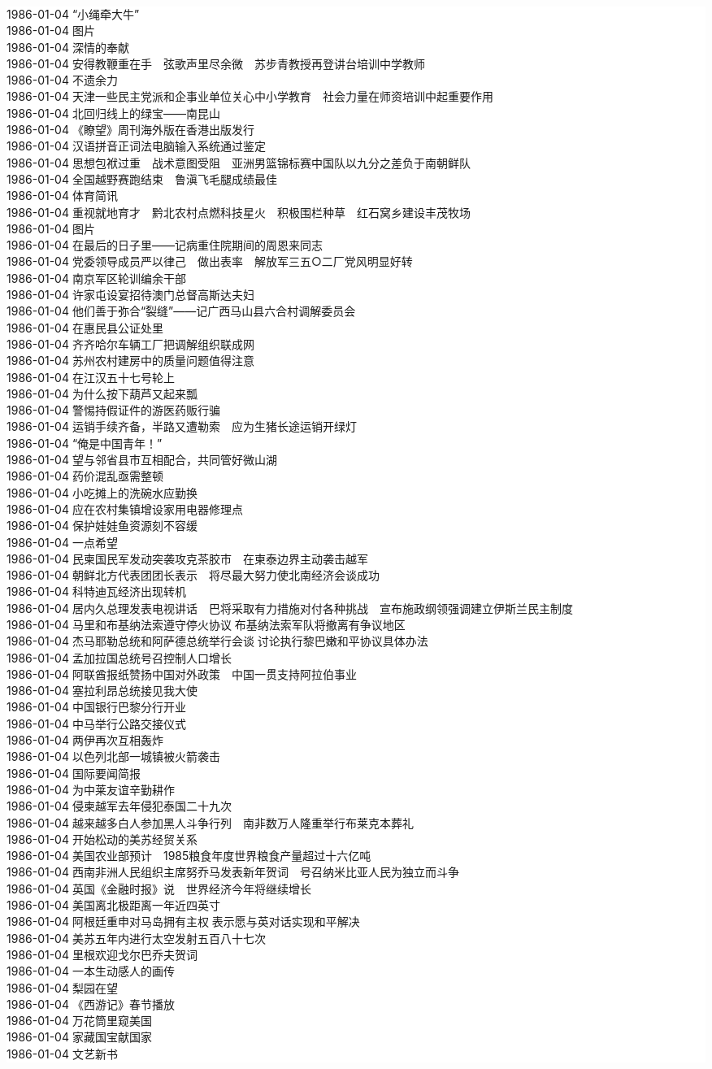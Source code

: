1986-01-04 “小绳牵大牛”  
1986-01-04 图片  
1986-01-04 深情的奉献  
1986-01-04 安得教鞭重在手　弦歌声里尽余微　苏步青教授再登讲台培训中学教师  
1986-01-04 不遗余力  
1986-01-04 天津一些民主党派和企事业单位关心中小学教育　社会力量在师资培训中起重要作用  
1986-01-04 北回归线上的绿宝——南昆山  
1986-01-04 《瞭望》周刊海外版在香港出版发行  
1986-01-04 汉语拼音正词法电脑输入系统通过鉴定  
1986-01-04 思想包袱过重　战术意图受阻　亚洲男篮锦标赛中国队以九分之差负于南朝鲜队  
1986-01-04 全国越野赛跑结束　鲁滇飞毛腿成绩最佳  
1986-01-04 体育简讯  
1986-01-04 重视就地育才　黔北农村点燃科技星火　积极围栏种草　红石窝乡建设丰茂牧场  
1986-01-04 图片  
1986-01-04 在最后的日子里——记病重住院期间的周恩来同志  
1986-01-04 党委领导成员严以律己　做出表率　解放军三五○二厂党风明显好转  
1986-01-04 南京军区轮训编余干部  
1986-01-04 许家屯设宴招待澳门总督高斯达夫妇  
1986-01-04 他们善于弥合“裂缝”——记广西马山县六合村调解委员会  
1986-01-04 在惠民县公证处里  
1986-01-04 齐齐哈尔车辆工厂把调解组织联成网  
1986-01-04 苏州农村建房中的质量问题值得注意  
1986-01-04 在江汉五十七号轮上  
1986-01-04 为什么按下葫芦又起来瓢  
1986-01-04 警惕持假证件的游医药贩行骗  
1986-01-04 运销手续齐备，半路又遭勒索　应为生猪长途运销开绿灯  
1986-01-04 “俺是中国青年！”  
1986-01-04 望与邻省县市互相配合，共同管好微山湖  
1986-01-04 药价混乱亟需整顿  
1986-01-04 小吃摊上的洗碗水应勤换  
1986-01-04 应在农村集镇增设家用电器修理点  
1986-01-04 保护娃娃鱼资源刻不容缓  
1986-01-04 一点希望  
1986-01-04 民柬国民军发动突袭攻克茶胶市　在柬泰边界主动袭击越军  
1986-01-04 朝鲜北方代表团团长表示　将尽最大努力使北南经济会谈成功  
1986-01-04 科特迪瓦经济出现转机  
1986-01-04 居内久总理发表电视讲话　巴将采取有力措施对付各种挑战　宣布施政纲领强调建立伊斯兰民主制度  
1986-01-04 马里和布基纳法索遵守停火协议  布基纳法索军队将撤离有争议地区  
1986-01-04 杰马耶勒总统和阿萨德总统举行会谈  讨论执行黎巴嫩和平协议具体办法  
1986-01-04 孟加拉国总统号召控制人口增长  
1986-01-04 阿联酋报纸赞扬中国对外政策　中国一贯支持阿拉伯事业  
1986-01-04 塞拉利昂总统接见我大使  
1986-01-04 中国银行巴黎分行开业  
1986-01-04 中马举行公路交接仪式  
1986-01-04 两伊再次互相轰炸  
1986-01-04 以色列北部一城镇被火箭袭击  
1986-01-04 国际要闻简报  
1986-01-04 为中莱友谊辛勤耕作  
1986-01-04 侵柬越军去年侵犯泰国二十九次  
1986-01-04 越来越多白人参加黑人斗争行列　南非数万人隆重举行布莱克本葬礼  
1986-01-04 开始松动的美苏经贸关系  
1986-01-04 美国农业部预计　1985粮食年度世界粮食产量超过十六亿吨  
1986-01-04 西南非洲人民组织主席努乔马发表新年贺词　号召纳米比亚人民为独立而斗争  
1986-01-04 英国《金融时报》说　世界经济今年将继续增长  
1986-01-04 美国离北极距离一年近四英寸  
1986-01-04 阿根廷重申对马岛拥有主权  表示愿与英对话实现和平解决  
1986-01-04 美苏五年内进行太空发射五百八十七次  
1986-01-04 里根欢迎戈尔巴乔夫贺词  
1986-01-04 一本生动感人的画传  
1986-01-04 梨园在望  
1986-01-04 《西游记》春节播放  
1986-01-04 万花筒里窥美国  
1986-01-04 家藏国宝献国家  
1986-01-04 文艺新书  